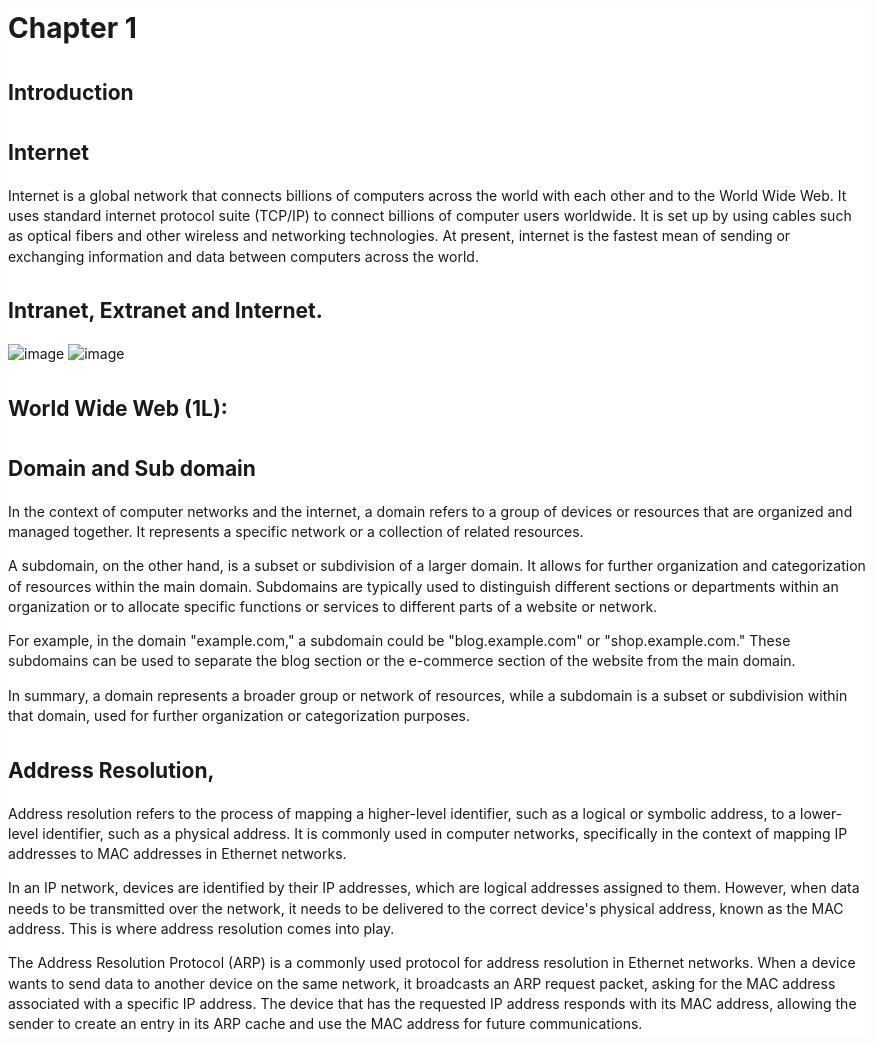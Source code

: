 # Chapter 1

## Introduction
## Internet
Internet is a global network that connects billions of computers across the world with each other and to the World Wide Web. It uses standard internet protocol suite (TCP/IP) to connect billions of computer users worldwide. It is set up by using cables such as optical fibers and other wireless and networking technologies. At present, internet is the fastest mean of sending or exchanging information and data between computers across the world.

## Intranet, Extranet and Internet.
![image](https://github.com/pritamhazra21/WIT/assets/75198912/8b74f862-5b30-47b8-88ff-a0375741ebfc)
![image](https://github.com/pritamhazra21/WIT/assets/75198912/fae38001-9fde-493e-9464-0690f05819dc)


## World Wide Web (1L):
## Domain and Sub domain 

In the context of computer networks and the internet, a domain refers to a group of devices or resources that are organized and managed together. It represents a specific network or a collection of related resources.

A subdomain, on the other hand, is a subset or subdivision of a larger domain. It allows for further organization and categorization of resources within the main domain. Subdomains are typically used to distinguish different sections or departments within an organization or to allocate specific functions or services to different parts of a website or network.

For example, in the domain "example.com," a subdomain could be "blog.example.com" or "shop.example.com." These subdomains can be used to separate the blog section or the e-commerce section of the website from the main domain.

In summary, a domain represents a broader group or network of resources, while a subdomain is a subset or subdivision within that domain, used for further organization or categorization purposes.

## Address Resolution,
Address resolution refers to the process of mapping a higher-level identifier, such as a logical or symbolic address, to a lower-level identifier, such as a physical address. It is commonly used in computer networks, specifically in the context of mapping IP addresses to MAC addresses in Ethernet networks.

In an IP network, devices are identified by their IP addresses, which are logical addresses assigned to them. However, when data needs to be transmitted over the network, it needs to be delivered to the correct device's physical address, known as the MAC address. This is where address resolution comes into play.

The Address Resolution Protocol (ARP) is a commonly used protocol for address resolution in Ethernet networks. When a device wants to send data to another device on the same network, it broadcasts an ARP request packet, asking for the MAC address associated with a specific IP address. The device that has the requested IP address responds with its MAC address, allowing the sender to create an entry in its ARP cache and use the MAC address for future communications.
